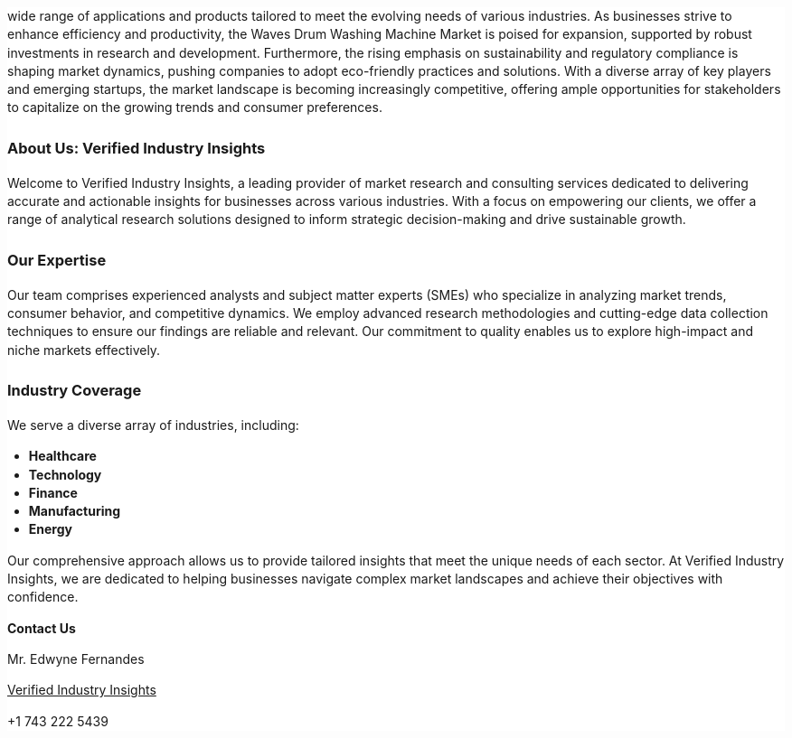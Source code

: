 wide range of applications and products tailored to meet the evolving needs of various industries. As businesses strive to enhance efficiency and productivity, the Waves Drum Washing Machine Market is poised for expansion, supported by robust investments in research and development. Furthermore, the rising emphasis on sustainability and regulatory compliance is shaping market dynamics, pushing companies to adopt eco-friendly practices and solutions. With a diverse array of key players and emerging startups, the market landscape is becoming increasingly competitive, offering ample opportunities for stakeholders to capitalize on the growing trends and consumer preferences.</p><h3>About Us: Verified Industry Insights</h3><p>Welcome to Verified Industry Insights, a leading provider of market research and consulting services dedicated to delivering accurate and actionable insights for businesses across various industries. With a focus on empowering our clients, we offer a range of analytical research solutions designed to inform strategic decision-making and drive sustainable growth.</p><h3>Our Expertise</h3><p>Our team comprises experienced analysts and subject matter experts (SMEs) who specialize in analyzing market trends, consumer behavior, and competitive dynamics. We employ advanced research methodologies and cutting-edge data collection techniques to ensure our findings are reliable and relevant. Our commitment to quality enables us to explore high-impact and niche markets effectively.</p><h3>Industry Coverage</h3><p>We serve a diverse array of industries, including:</p><ul><li><strong>Healthcare</strong></li><li><strong>Technology</strong></li><li><strong>Finance</strong></li><li><strong>Manufacturing</strong></li><li><strong>Energy</strong></li></ul><p>Our comprehensive approach allows us to provide tailored insights that meet the unique needs of each sector. At Verified Industry Insights, we are dedicated to helping businesses navigate complex market landscapes and achieve their objectives with confidence.</p><p><strong>Contact Us</strong></p><p>Mr. Edwyne Fernandes</p><p><a href="https://www.verifiedindustryinsights.com/">Verified Industry Insights</a></p><p>+1 743 222 5439</p>
